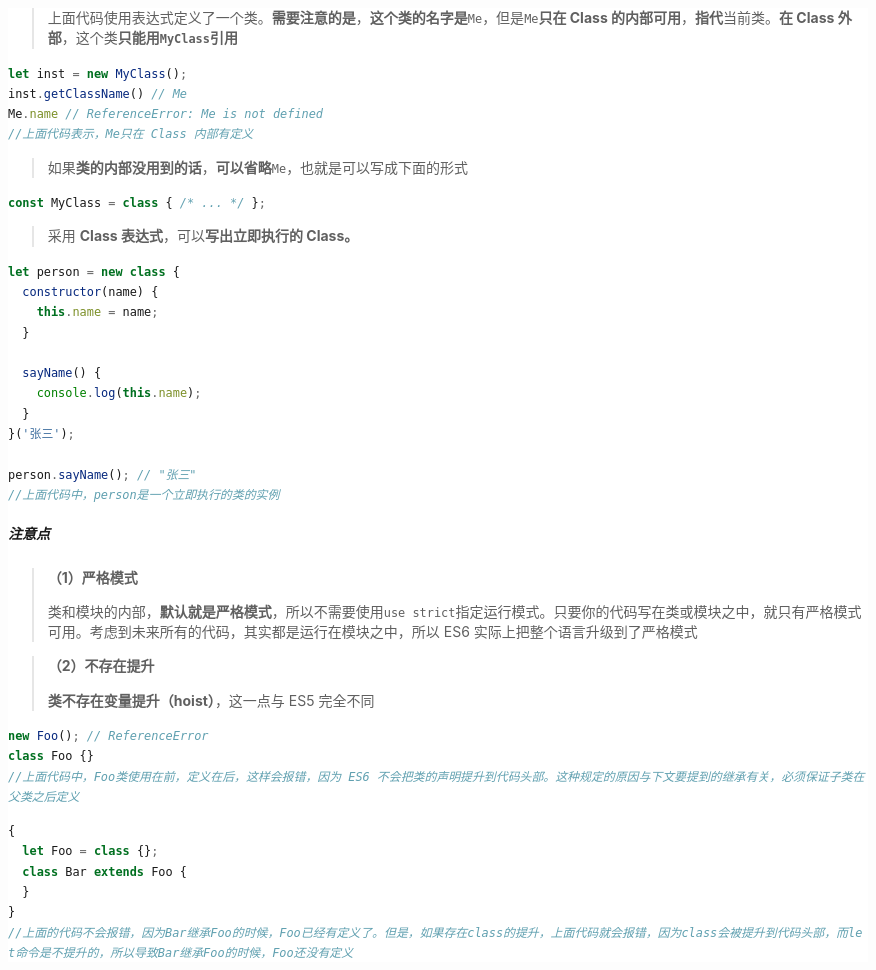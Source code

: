 > 上面代码使用表达式定义了一个类。**需要注意的是**，**这个类的名字是**`Me`，但是`Me`**只在 Class 的内部可用**，**指代**当前类。**在 Class 外部**，这个类**只能用`MyClass`引用**

```javascript
let inst = new MyClass();
inst.getClassName() // Me
Me.name // ReferenceError: Me is not defined
//上面代码表示，Me只在 Class 内部有定义
```

> 如果**类的内部没用到的话**，**可以省略**`Me`，也就是可以写成下面的形式

```javascript
const MyClass = class { /* ... */ };
```

> 采用 **Class 表达式**，可以**写出立即执行的 Class。**

```javascript
let person = new class {
  constructor(name) {
    this.name = name;
  }

  sayName() {
    console.log(this.name);
  }
}('张三');

person.sayName(); // "张三"
//上面代码中，person是一个立即执行的类的实例
```

##### 注意点

> **（1）严格模式**
>
> 类和模块的内部，**默认就是严格模式**，所以不需要使用`use strict`指定运行模式。只要你的代码写在类或模块之中，就只有严格模式可用。考虑到未来所有的代码，其实都是运行在模块之中，所以 ES6 实际上把整个语言升级到了严格模式

> **（2）不存在提升**
>
> **类不存在变量提升（hoist）**，这一点与 ES5 完全不同

```javascript
new Foo(); // ReferenceError
class Foo {}
//上面代码中，Foo类使用在前，定义在后，这样会报错，因为 ES6 不会把类的声明提升到代码头部。这种规定的原因与下文要提到的继承有关，必须保证子类在父类之后定义
```

```javascript
{
  let Foo = class {};
  class Bar extends Foo {
  }
}
//上面的代码不会报错，因为Bar继承Foo的时候，Foo已经有定义了。但是，如果存在class的提升，上面代码就会报错，因为class会被提升到代码头部，而let命令是不提升的，所以导致Bar继承Foo的时候，Foo还没有定义
```
